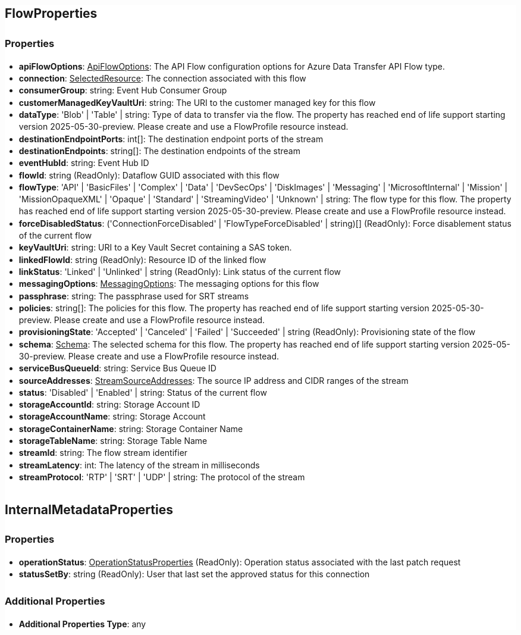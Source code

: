 ## FlowProperties
### Properties
* **apiFlowOptions**: [ApiFlowOptions](#apiflowoptions): The API Flow configuration options for Azure Data Transfer API Flow type.
* **connection**: [SelectedResource](#selectedresource): The connection associated with this flow
* **consumerGroup**: string: Event Hub Consumer Group
* **customerManagedKeyVaultUri**: string: The URI to the customer managed key for this flow
* **dataType**: 'Blob' | 'Table' | string: Type of data to transfer via the flow. The property has reached end of life support starting version 2025-05-30-preview. Please create and use a FlowProfile resource instead.
* **destinationEndpointPorts**: int[]: The destination endpoint ports of the stream
* **destinationEndpoints**: string[]: The destination endpoints of the stream
* **eventHubId**: string: Event Hub ID
* **flowId**: string (ReadOnly): Dataflow GUID associated with this flow
* **flowType**: 'API' | 'BasicFiles' | 'Complex' | 'Data' | 'DevSecOps' | 'DiskImages' | 'Messaging' | 'MicrosoftInternal' | 'Mission' | 'MissionOpaqueXML' | 'Opaque' | 'Standard' | 'StreamingVideo' | 'Unknown' | string: The flow type for this flow. The property has reached end of life support starting version 2025-05-30-preview. Please create and use a FlowProfile resource instead.
* **forceDisabledStatus**: ('ConnectionForceDisabled' | 'FlowTypeForceDisabled' | string)[] (ReadOnly): Force disablement status of the current flow
* **keyVaultUri**: string: URI to a Key Vault Secret containing a SAS token.
* **linkedFlowId**: string (ReadOnly): Resource ID of the linked flow
* **linkStatus**: 'Linked' | 'Unlinked' | string (ReadOnly): Link status of the current flow
* **messagingOptions**: [MessagingOptions](#messagingoptions): The messaging options for this flow
* **passphrase**: string: The passphrase used for SRT streams
* **policies**: string[]: The policies for this flow. The property has reached end of life support starting version 2025-05-30-preview. Please create and use a FlowProfile resource instead.
* **provisioningState**: 'Accepted' | 'Canceled' | 'Failed' | 'Succeeded' | string (ReadOnly): Provisioning state of the flow
* **schema**: [Schema](#schema): The selected schema for this flow. The property has reached end of life support starting version 2025-05-30-preview. Please create and use a FlowProfile resource instead.
* **serviceBusQueueId**: string: Service Bus Queue ID
* **sourceAddresses**: [StreamSourceAddresses](#streamsourceaddresses): The source IP address and CIDR ranges of the stream
* **status**: 'Disabled' | 'Enabled' | string: Status of the current flow
* **storageAccountId**: string: Storage Account ID
* **storageAccountName**: string: Storage Account
* **storageContainerName**: string: Storage Container Name
* **storageTableName**: string: Storage Table Name
* **streamId**: string: The flow stream identifier
* **streamLatency**: int: The latency of the stream in milliseconds
* **streamProtocol**: 'RTP' | 'SRT' | 'UDP' | string: The protocol of the stream

## InternalMetadataProperties
### Properties
* **operationStatus**: [OperationStatusProperties](#operationstatusproperties) (ReadOnly): Operation status associated with the last patch request
* **statusSetBy**: string (ReadOnly): User that last set the approved status for this connection
### Additional Properties
* **Additional Properties Type**: any
